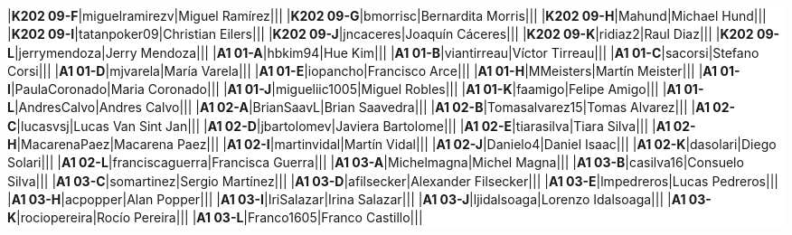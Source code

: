 |**K202 09-F**|miguelramirezv|Miguel Ramírez|||
|**K202 09-G**|bmorrisc|Bernardita Morris|||
|**K202 09-H**|Mahund|Michael Hund|||
|**K202 09-I**|tatanpoker09|Christian Eilers|||
|**K202 09-J**|jncaceres|Joaquín Cáceres|||
|**K202 09-K**|ridiaz2|Raul Diaz|||
|**K202 09-L**|jerrymendoza|Jerry Mendoza|||
|**A1 01-A**|hbkim94|Hue Kim|||
|**A1 01-B**|viantirreau|Víctor Tirreau|||
|**A1 01-C**|sacorsi|Stefano Corsi|||
|**A1 01-D**|mjvarela|María Varela|||
|**A1 01-E**|iopancho|Francisco Arce|||
|**A1 01-H**|MMeisters|Martín Meister|||
|**A1 01-I**|PaulaCoronado|Maria Coronado|||
|**A1 01-J**|migueliic1005|Miguel Robles|||
|**A1 01-K**|faamigo|Felipe Amigo|||
|**A1 01-L**|AndresCalvo|Andres Calvo|||
|**A1 02-A**|BrianSaavL|Brian Saavedra|||
|**A1 02-B**|Tomasalvarez15|Tomas Alvarez|||
|**A1 02-C**|lucasvsj|Lucas Van Sint Jan|||
|**A1 02-D**|jbartolomev|Javiera Bartolome|||
|**A1 02-E**|tiarasilva|Tiara Silva|||
|**A1 02-H**|MacarenaPaez|Macarena Paez|||
|**A1 02-I**|martinvidal|Martín Vidal|||
|**A1 02-J**|Danielo4|Daniel Isaac|||
|**A1 02-K**|dasolari|Diego Solari|||
|**A1 02-L**|franciscaguerra|Francisca Guerra|||
|**A1 03-A**|Michelmagna|Michel Magna|||
|**A1 03-B**|casilva16|Consuelo Silva|||
|**A1 03-C**|somartinez|Sergio Martínez|||
|**A1 03-D**|afilsecker|Alexander Filsecker|||
|**A1 03-E**|lmpedreros|Lucas Pedreros|||
|**A1 03-H**|acpopper|Alan Popper|||
|**A1 03-I**|IriSalazar|Irina Salazar|||
|**A1 03-J**|ljidalsoaga|Lorenzo Idalsoaga|||
|**A1 03-K**|rociopereira|Rocío Pereira|||
|**A1 03-L**|Franco1605|Franco Castillo|||